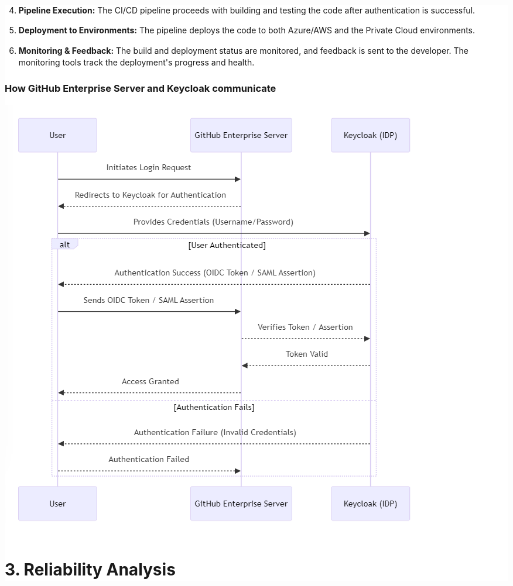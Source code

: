 4. **Pipeline Execution:** The CI/CD pipeline proceeds with building and testing the code after authentication is successful.

5. **Deployment to Environments:** The pipeline deploys the code to both Azure/AWS and the Private Cloud environments.

6. **Monitoring & Feedback:** The build and deployment status are monitored, and feedback is sent to the developer. The monitoring tools track the deployment's progress and health.

### How GitHub Enterprise Server and Keycloak communicate

![GitHub CI/CD Flowchart](./images/github-keycloak-communication-process.png "GitHub CI/CD Flowchart")

# 3. Reliability Analysis
